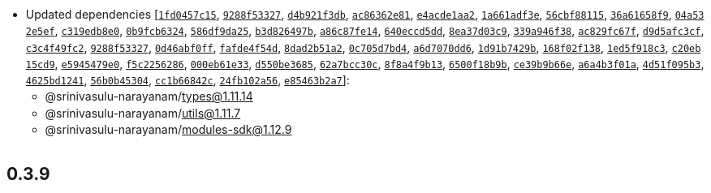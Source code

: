 - Updated dependencies [[`1fd0457c15`](https://github.com/medusajs/medusa/commit/1fd0457c153b2ef7657c052878d8e5364e1b324a), [`9288f53327`](https://github.com/medusajs/medusa/commit/9288f53327b8ce617af92ed8d14d9459cbfeb13c), [`d4b921f3db`](https://github.com/medusajs/medusa/commit/d4b921f3dbe0a38f1565a8de759996c70798d58e), [`ac86362e81`](https://github.com/medusajs/medusa/commit/ac86362e81d8523cb8e3dfad026fc94658513018), [`e4acde1aa2`](https://github.com/medusajs/medusa/commit/e4acde1aa2eb57f07e6692fe8b61f728948b9a96), [`1a661adf3e`](https://github.com/medusajs/medusa/commit/1a661adf3ef4991aa6e237dd894b6a5c47cd4aca), [`56cbf88115`](https://github.com/medusajs/medusa/commit/56cbf88115994adea7037c3f2814f0c96af3cfc0), [`36a61658f9`](https://github.com/medusajs/medusa/commit/36a61658f969a7b19c84a1e621ad1464927cafb1), [`04a532e5ef`](https://github.com/medusajs/medusa/commit/04a532e5efabbf75b1e4155520b1da175b686ffc), [`c319edb8e0`](https://github.com/medusajs/medusa/commit/c319edb8e0ecd13d086652147667916e5abab2d8), [`0b9fcb6324`](https://github.com/medusajs/medusa/commit/0b9fcb6324eee9f2556c7e6317775fae93b12a47), [`586df9da25`](https://github.com/medusajs/medusa/commit/586df9da250e492442769f5bac2f8b3de1d46f05), [`b3d826497b`](https://github.com/medusajs/medusa/commit/b3d826497b3dae5e1b26b7924706c24fd5e87ca5), [`a86c87fe14`](https://github.com/medusajs/medusa/commit/a86c87fe1442afce9285e39255914e01012b4449), [`640eccd5dd`](https://github.com/medusajs/medusa/commit/640eccd5ddbb163e0f987ce6c772f1129c2e2632), [`8ea37d03c9`](https://github.com/medusajs/medusa/commit/8ea37d03c914a5004a3e42770668b2d1f7f8f564), [`339a946f38`](https://github.com/medusajs/medusa/commit/339a946f389033c21e05338f9dbf07d88e140533), [`ac829fc67f`](https://github.com/medusajs/medusa/commit/ac829fc67f7495b08f28e55923c59f0fd6320311), [`d9d5afc3cf`](https://github.com/medusajs/medusa/commit/d9d5afc3cfc29221d0e65bff7b78474a8fb8f31f), [`c3c4f49fc2`](https://github.com/medusajs/medusa/commit/c3c4f49fc2126f950e69e291ca939ca88a15afd3), [`9288f53327`](https://github.com/medusajs/medusa/commit/9288f53327b8ce617af92ed8d14d9459cbfeb13c), [`0d46abf0ff`](https://github.com/medusajs/medusa/commit/0d46abf0ffa4c5e03bf7d2a9cdf1db828a76bea8), [`fafde4f54d`](https://github.com/medusajs/medusa/commit/fafde4f54d3ef75a7d382e6cbf94e38b3deae99b), [`8dad2b51a2`](https://github.com/medusajs/medusa/commit/8dad2b51a26c4c3c14a6c95f70424c8bef2ad63e), [`0c705d7bd4`](https://github.com/medusajs/medusa/commit/0c705d7bd41a768c48017ae95b3c8414d96c6acb), [`a6d7070dd6`](https://github.com/medusajs/medusa/commit/a6d7070dd669c21ea19d70434d42c2f8167dc309), [`1d91b7429b`](https://github.com/medusajs/medusa/commit/1d91b7429beebd6f09d5027f7f7e1fe74ce3a8ff), [`168f02f138`](https://github.com/medusajs/medusa/commit/168f02f138ad101e1013f2c8c3f8dc19de12accf), [`1ed5f918c3`](https://github.com/medusajs/medusa/commit/1ed5f918c31794a70aca4a4e4cd83cf456593baa), [`c20eb15cd9`](https://github.com/medusajs/medusa/commit/c20eb15cd9b1bd90c8d01f68eca6f0f181cd902d), [`e5945479e0`](https://github.com/medusajs/medusa/commit/e5945479e091d9560ae3e7240306a31031ef4584), [`f5c2256286`](https://github.com/medusajs/medusa/commit/f5c22562867f412040f8bc6c55ab5de3a3735e62), [`000eb61e33`](https://github.com/medusajs/medusa/commit/000eb61e33e0302db95ee6ad1656ea9b430ed471), [`d550be3685`](https://github.com/medusajs/medusa/commit/d550be3685423218d47a20c57a5e06758f4a961a), [`62a7bcc30c`](https://github.com/medusajs/medusa/commit/62a7bcc30cbc7b234b2b51d7858439951a84edeb), [`8f8a4f9b13`](https://github.com/medusajs/medusa/commit/8f8a4f9b1353087d98f6cc75346d43a7f49901a8), [`6500f18b9b`](https://github.com/medusajs/medusa/commit/6500f18b9b80c5c9c473489e7e740d55dca74303), [`ce39b9b66e`](https://github.com/medusajs/medusa/commit/ce39b9b66e8c277ec0691ea6d0a950003be09cc1), [`a6a4b3f01a`](https://github.com/medusajs/medusa/commit/a6a4b3f01a6d2bd97b1580c59134279a1b033a5d), [`4d51f095b3`](https://github.com/medusajs/medusa/commit/4d51f095b3f98f468cefb760512563f7b77bb9cf), [`4625bd1241`](https://github.com/medusajs/medusa/commit/4625bd12416275b09c22cde4a09cb0f68df5d7c1), [`56b0b45304`](https://github.com/medusajs/medusa/commit/56b0b4530401a6ec5aa155874d371e45bb388fe2), [`cc1b66842c`](https://github.com/medusajs/medusa/commit/cc1b66842cbb37c6eab84e2d8b74844c214f38d7), [`24fb102a56`](https://github.com/medusajs/medusa/commit/24fb102a564b1253d1f8b039bb1e435cc5312fbb), [`e85463b2a7`](https://github.com/medusajs/medusa/commit/e85463b2a717751de2e21c39a4c745449b31affe)]:
  - @srinivasulu-narayanam/types@1.11.14
  - @srinivasulu-narayanam/utils@1.11.7
  - @srinivasulu-narayanam/modules-sdk@1.12.9

## 0.3.9
